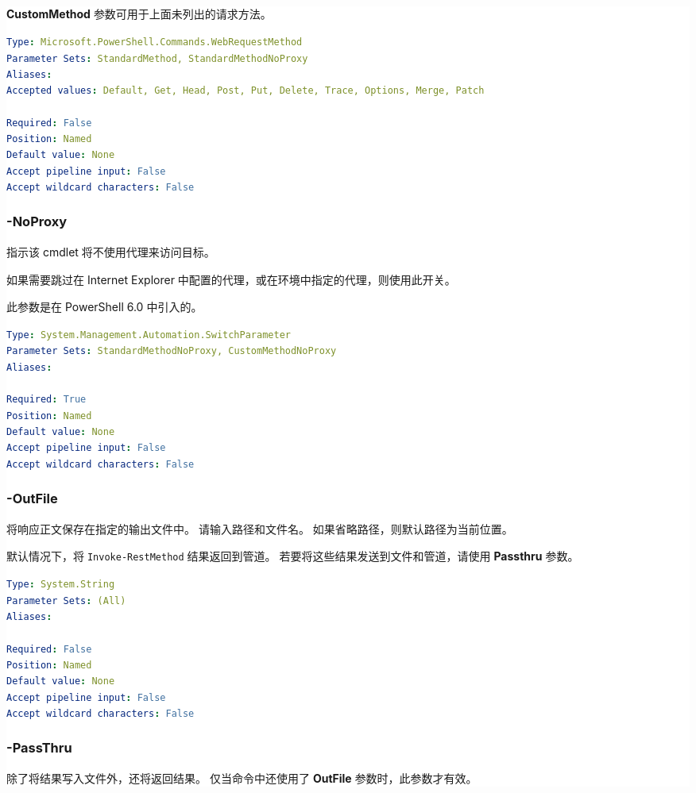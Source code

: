 **CustomMethod** 参数可用于上面未列出的请求方法。

```yaml
Type: Microsoft.PowerShell.Commands.WebRequestMethod
Parameter Sets: StandardMethod, StandardMethodNoProxy
Aliases:
Accepted values: Default, Get, Head, Post, Put, Delete, Trace, Options, Merge, Patch

Required: False
Position: Named
Default value: None
Accept pipeline input: False
Accept wildcard characters: False
```

### -NoProxy

指示该 cmdlet 将不使用代理来访问目标。

如果需要跳过在 Internet Explorer 中配置的代理，或在环境中指定的代理，则使用此开关。

此参数是在 PowerShell 6.0 中引入的。

```yaml
Type: System.Management.Automation.SwitchParameter
Parameter Sets: StandardMethodNoProxy, CustomMethodNoProxy
Aliases:

Required: True
Position: Named
Default value: None
Accept pipeline input: False
Accept wildcard characters: False
```

### -OutFile

将响应正文保存在指定的输出文件中。 请输入路径和文件名。 如果省略路径，则默认路径为当前位置。

默认情况下，将 `Invoke-RestMethod` 结果返回到管道。 若要将这些结果发送到文件和管道，请使用 **Passthru** 参数。

```yaml
Type: System.String
Parameter Sets: (All)
Aliases:

Required: False
Position: Named
Default value: None
Accept pipeline input: False
Accept wildcard characters: False
```

### -PassThru

除了将结果写入文件外，还将返回结果。 仅当命令中还使用了 **OutFile** 参数时，此参数才有效。

